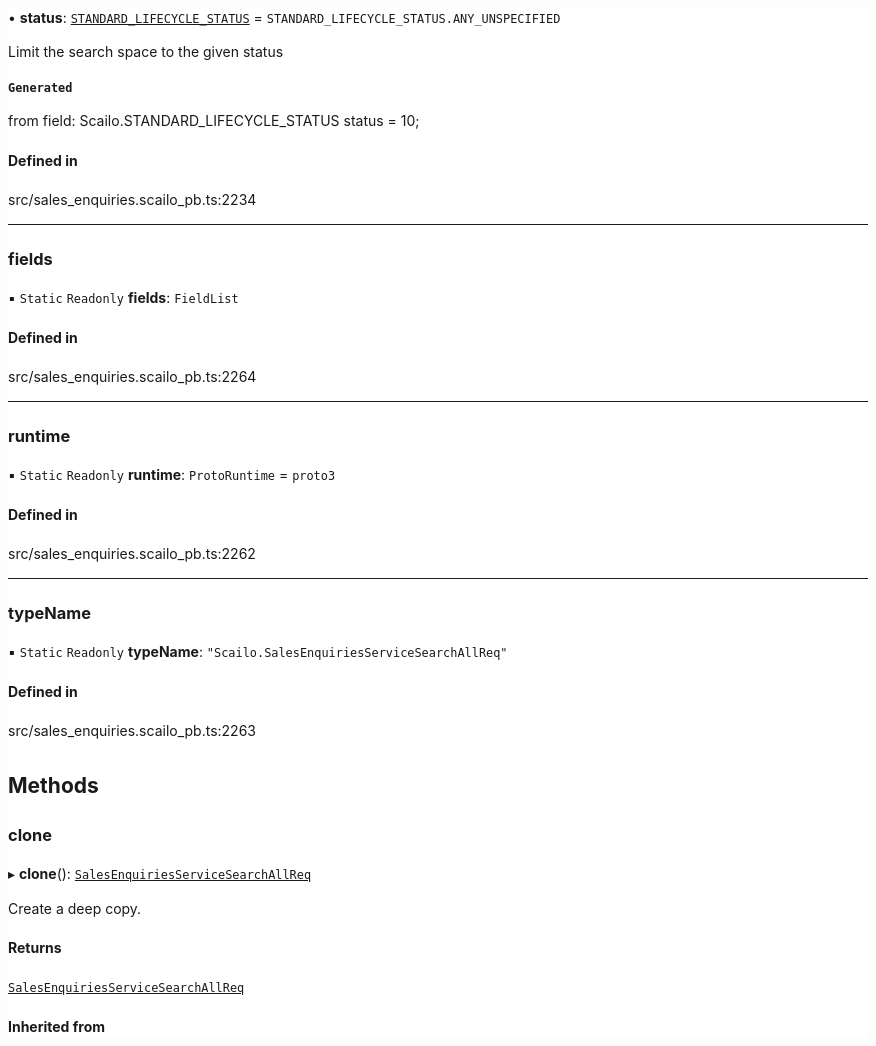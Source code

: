 • **status**: [`STANDARD_LIFECYCLE_STATUS`](../enums/STANDARD_LIFECYCLE_STATUS.md) = `STANDARD_LIFECYCLE_STATUS.ANY_UNSPECIFIED`

Limit the search space to the given status

**`Generated`**

from field: Scailo.STANDARD_LIFECYCLE_STATUS status = 10;

#### Defined in

src/sales_enquiries.scailo_pb.ts:2234

___

### fields

▪ `Static` `Readonly` **fields**: `FieldList`

#### Defined in

src/sales_enquiries.scailo_pb.ts:2264

___

### runtime

▪ `Static` `Readonly` **runtime**: `ProtoRuntime` = `proto3`

#### Defined in

src/sales_enquiries.scailo_pb.ts:2262

___

### typeName

▪ `Static` `Readonly` **typeName**: ``"Scailo.SalesEnquiriesServiceSearchAllReq"``

#### Defined in

src/sales_enquiries.scailo_pb.ts:2263

## Methods

### clone

▸ **clone**(): [`SalesEnquiriesServiceSearchAllReq`](SalesEnquiriesServiceSearchAllReq.md)

Create a deep copy.

#### Returns

[`SalesEnquiriesServiceSearchAllReq`](SalesEnquiriesServiceSearchAllReq.md)

#### Inherited from
